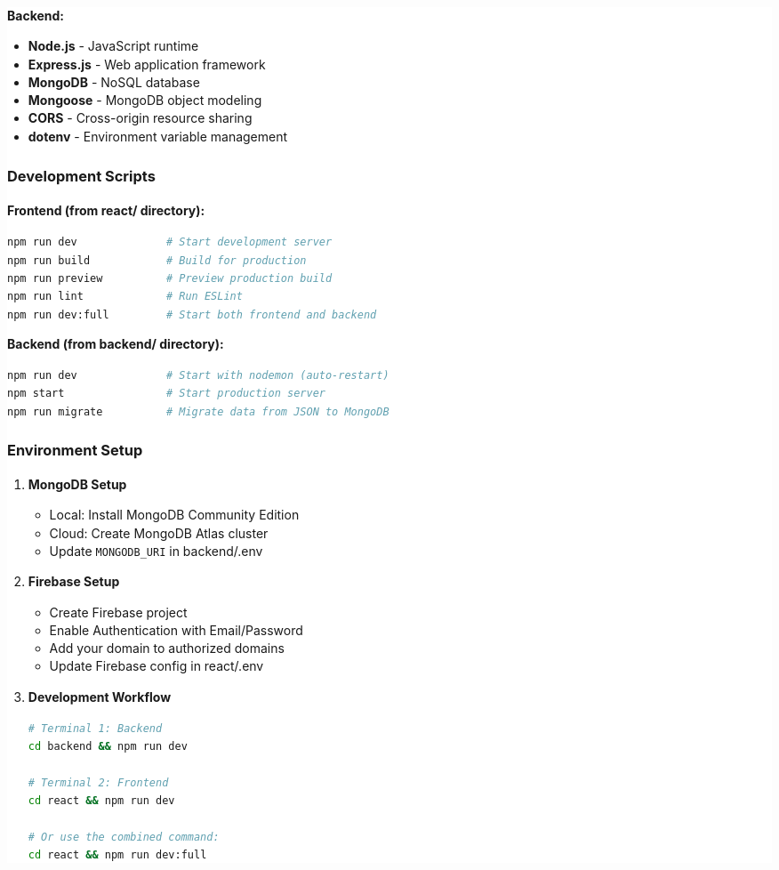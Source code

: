 **Backend:**

- **Node.js** - JavaScript runtime
- **Express.js** - Web application framework
- **MongoDB** - NoSQL database
- **Mongoose** - MongoDB object modeling
- **CORS** - Cross-origin resource sharing
- **dotenv** - Environment variable management

### Development Scripts

**Frontend (from react/ directory):**

```bash
npm run dev              # Start development server
npm run build            # Build for production
npm run preview          # Preview production build
npm run lint             # Run ESLint
npm run dev:full         # Start both frontend and backend
```

**Backend (from backend/ directory):**

```bash
npm run dev              # Start with nodemon (auto-restart)
npm start                # Start production server
npm run migrate          # Migrate data from JSON to MongoDB
```

### Environment Setup

1. **MongoDB Setup**

   - Local: Install MongoDB Community Edition
   - Cloud: Create MongoDB Atlas cluster
   - Update `MONGODB_URI` in backend/.env

2. **Firebase Setup**

   - Create Firebase project
   - Enable Authentication with Email/Password
   - Add your domain to authorized domains
   - Update Firebase config in react/.env

3. **Development Workflow**

   ```bash
   # Terminal 1: Backend
   cd backend && npm run dev

   # Terminal 2: Frontend
   cd react && npm run dev

   # Or use the combined command:
   cd react && npm run dev:full
   ```
